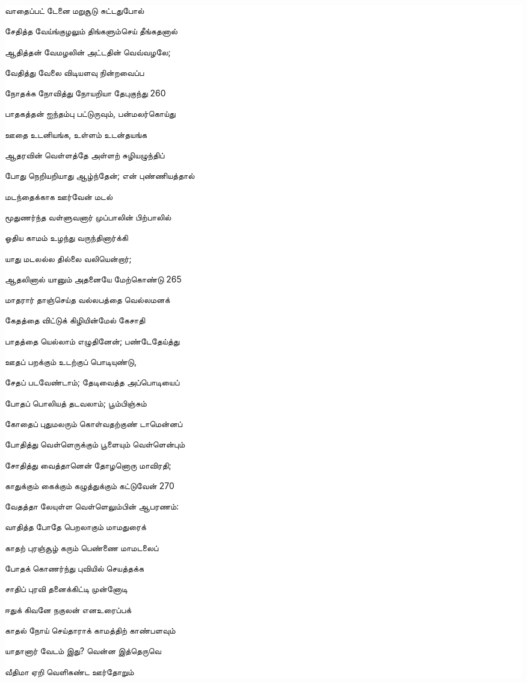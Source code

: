 வாதைப்பட் டேனை மறுசூடு சுட்டதுபோல்  

சேதித்த வேய்ங்குழலும் திங்களும்செய் தீங்கதனால்  

ஆதித்தன் வேமழலின் அட்டதின் வெவ்வழலே;  

வேதித்து வேலை விடியளவு நின்றவைப்ப  

நோதக்க நோவித்து நோயறியா தேபுகுந்து 260  

பாதகத்தன் ஐந்தம்பு பட்டுருவும், பன்மலர்கொய்து  

ஊதை உடனியங்க, உள்ளம் உடன்தயங்க  

ஆதரவின் வெள்ளத்தே அள்ளற் சுழியழுந்திப்  

போது நெறியறியாது ஆழ்ந்தேன்; என் புண்ணியத்தால்  

மடந்தைக்காக ஊர்வேன் மடல்  

மூதுணர்ந்த வள்ளுவனார் முப்பாலின் பிற்பாலில்  

ஓதிய காமம் உழந்து வருந்தினார்க்கி  

யாது மடலல்ல தில்லை வலியென்றார்;  

ஆதலினால் யானும் அதனையே மேற்கொண்டு 265  

மாதரார் தாஞ்செய்த வல்லபத்தை வெல்லமனக்  

கேதத்தை விட்டுக் கிழியின்மேல் கேசாதி  

பாதத்தை யெல்லாம் எழுதினேன்; பண்டேதேய்த்து  

ஊதப் பறக்கும் உடற்குப் பொடியுண்டு,  

சேதப் படவேண்டாம்; தேடிவைத்த அப்பொடியைப்  

போதப் பொலியத் தடவலாம்; பூம்பிஞ்சும்  

கோதைப் புதுமலரும் கொள்வதற்குண் டாமென்னப்  

போதித்து வெள்ளெருக்கும் பூளையும் வெள்ளென்பும்  

சோதித்து வைத்தானென் தோழனொரு மாவிரதி;  

காதுக்கும் கைக்கும் கழுத்துக்கும் கட்டுவேன் 270  

வேதத்தா லேயுள்ள வெள்ளெலும்பின் ஆபரணம்:  

வாதித்த போதே பெறலாகும் மாமதுரைக்  

காதற் புரஞ்சூழ் கரும் பெண்ணை மாமடலைப்  

போதக் கொணர்ந்து புவியில் செயத்தக்க  

சாதிப் புரவி தனைக்கிட்டி முன்னோடி  

ஈதுக் கிவனே நகுலன் எனஉரைப்பக்  

காதல் நோய் செய்தாராக் காமத்திற் காண்பளவும்  

யாதானார் வேடம் இது? வென்ன இத்தெருவெ  

வீதிமா ஏறி வெளிகண்ட ஊர்தோறும்  
